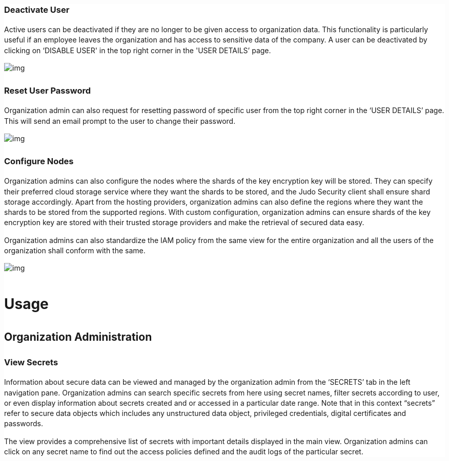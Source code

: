 
### Deactivate User

Active users can be deactivated if they are no longer to be given access to organization data. This functionality is particularly useful if an employee leaves the organization and has access to sensitive data of the company. A user can be deactivated by clicking on ‘DISABLE USER' in the top right corner in the 'USER DETAILS’ page.

![img](blob:https://judosecurity.atlassian.net/ca094cae-261d-463d-b45a-432fe0a49c4a#media-blob-url=true&id=12dea71b-5424-4de9-a547-403c3dec998c&collection=contentId-361889800&contextId=361889800&mimeType=image%2Fpng&name=image-20200723-143809.png&size=68003&width=1920&height=539)


### Reset User Password

Organization admin can also request for resetting password of specific user from the top right corner in the ‘USER DETAILS’ page. This will send an email prompt to the user to change their password.

![img](blob:https://judosecurity.atlassian.net/b72892a9-4446-4931-8011-3ed706d5979c#media-blob-url=true&id=11c2fd22-f73b-47d2-9984-da817729806d&collection=contentId-361889800&contextId=361889800&mimeType=image%2Fpng&name=image-20200729-102345.png&size=77468&width=1914&height=679)

 

### Configure Nodes

Organization admins can also configure the nodes where the shards of the key encryption key will be stored. They can specify their preferred cloud storage service where they want the shards to be stored, and the Judo Security client shall ensure shard storage accordingly. Apart from the hosting providers, organization admins can also define the regions where they want the shards to be stored from the supported regions. With custom configuration, organization admins can ensure shards of the key encryption key are stored with their trusted storage providers and make the retrieval of secured data easy. 

Organization admins can also standardize the IAM policy from the same view for the entire organization and all the users of the organization shall conform with the same.

![img](blob:https://judosecurity.atlassian.net/9917493e-40d9-4511-b8ec-02224a64eccb#media-blob-url=true&id=a327b5a9-b99a-4ac2-b654-da846eb6c7ed&collection=contentId-361889800&contextId=361889800&mimeType=image%2Fpng&name=image-20200729-103357.png&size=98855&width=1893&height=684)

 

# Usage  

## Organization Administration

### View Secrets

Information about secure data can be viewed and managed by the organization admin from the ‘SECRETS’ tab in the left navigation pane. Organization admins can search specific secrets from here using secret names, filter secrets according to user, or even display information about secrets created and or accessed in a particular date range. Note that in this context “secrets” refer to secure data objects which includes any unstructured data object, privileged credentials, digital certificates and passwords.


The view provides a comprehensive list of secrets with important details displayed in the main view. Organization admins can click on any secret name to find out the access policies defined and the audit logs of the particular secret.
